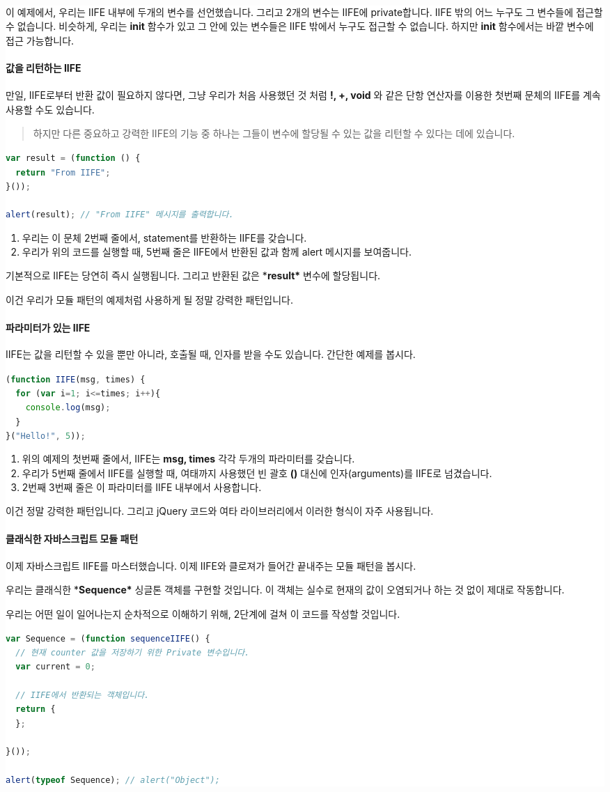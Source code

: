 ```js
```

이 예제에서, 우리는 IIFE 내부에 두개의 변수를 선언했습니다. 그리고 2개의 변수는 IIFE에 private합니다. IIFE 밖의 어느 누구도 그 변수들에 접근할 수 없습니다. 비슷하게, 우리는 **init** 함수가 있고 그 안에 있는 변수들은 IIFE 밖에서 누구도 접근할 수 없습니다. 하지만 **init** 함수에서는 바깥 변수에 접근 가능합니다.



#### 값을 리턴하는 IIFE

만일, IIFE로부터 반환 값이 필요하지 않다면, 그냥 우리가 처음 사용했던 것 처럼 **!, +, void** 와 같은 단항 연산자를 이용한 첫번째 문체의 IIFE를 계속 사용할 수도 있습니다.

> 하지만 다른 중요하고 강력한 IIFE의 기능 중 하나는 그들이 변수에 할당될 수 있는 값을 리턴할 수 있다는 데에 있습니다.

```js
var result = (function () {
  return "From IIFE";
}());

alert(result); // "From IIFE" 메시지를 출력합니다.
```

1. 우리는 이 문체 2번째 줄에서, statement를 반환하는 IIFE를 갖습니다.
2. 우리가 위의 코드를 실행할 때, 5번째 줄은 IIFE에서 반환된 값과 함께 alert 메시지를 보여줍니다.

기본적으로 IIFE는 당연히 즉시 실행됩니다. 그리고 반환된 값은 ***result\*** 변수에 할당됩니다.

이건 우리가 모듈 패턴의 예제처럼 사용하게 될 정말 강력한 패턴입니다.



#### 파라미터가 있는 IIFE

IIFE는 값을 리턴할 수 있을 뿐만 아니라, 호출될 때, 인자를 받을 수도 있습니다. 간단한 예제를 봅시다.

```js
(function IIFE(msg, times) {
  for (var i=1; i<=times; i++){
    console.log(msg);  
  }
}("Hello!", 5));
```

1. 위의 예제의 첫번째 줄에서, IIFE는 **msg, times** 각각 두개의 파라미터를 갖습니다.
2. 우리가 5번째 줄에서 IIFE를 실행할 때, 여태까지 사용했던 빈 괄호 **()** 대신에 인자(arguments)를 IIFE로 넘겼습니다.
3. 2번째 3번째 줄은 이 파라미터를 IIFE 내부에서 사용합니다.

이건 정말 강력한 패턴입니다. 그리고 jQuery 코드와 여타 라이브러리에서 이러한 형식이 자주 사용됩니다.



#### 클래식한 자바스크립트 모듈 패턴

이제 자바스크립트 IIFE를 마스터했습니다. 이제 IIFE와 클로져가 들어간 끝내주는 모듈 패턴을 봅시다.

우리는 클래식한 ***Sequence\*** 싱글톤 객체를 구현할 것입니다. 이 객체는 실수로 현재의 값이 오염되거나 하는 것 없이 제대로 작동합니다.

우리는 어떤 일이 일어나는지 순차적으로 이해하기 위해, 2단계에 걸쳐 이 코드를 작성할 것입니다.

```js
var Sequence = (function sequenceIIFE() {
  // 현재 counter 값을 저장하기 위한 Private 변수입니다.
  var current = 0;
  
  // IIFE에서 반환되는 객체입니다.
  return {
  };
  
}());

alert(typeof Sequence); // alert("Object");
```
